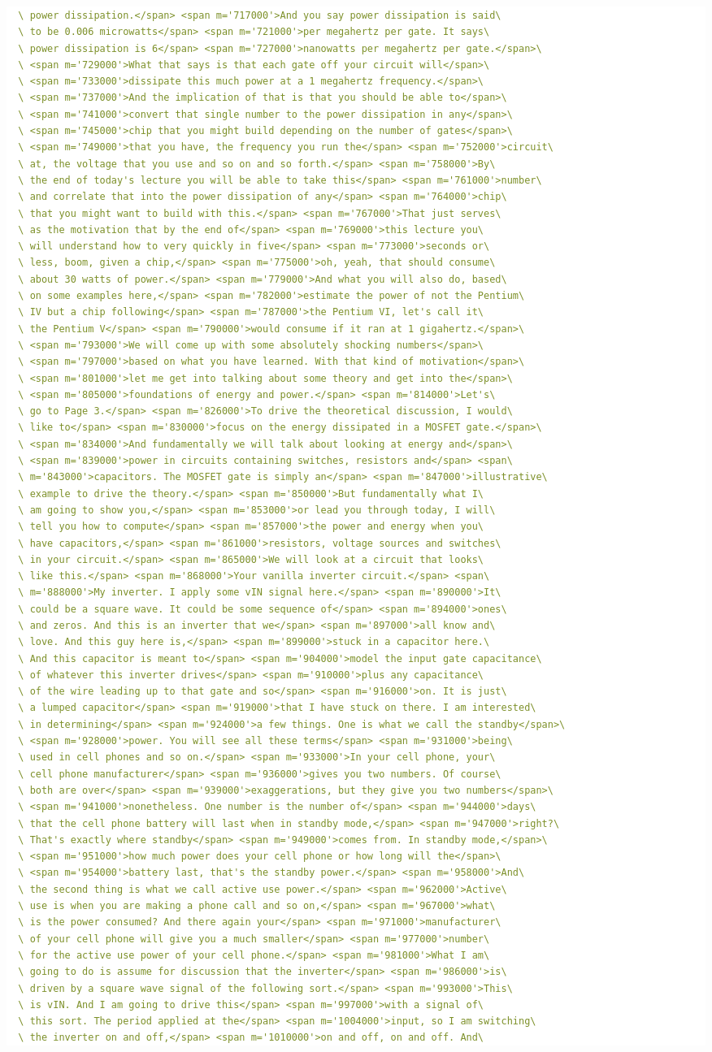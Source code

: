 ```yaml
  \ power dissipation.</span> <span m='717000'>And you say power dissipation is said\
  \ to be 0.006 microwatts</span> <span m='721000'>per megahertz per gate. It says\
  \ power dissipation is 6</span> <span m='727000'>nanowatts per megahertz per gate.</span>\
  \ <span m='729000'>What that says is that each gate off your circuit will</span>\
  \ <span m='733000'>dissipate this much power at a 1 megahertz frequency.</span>\
  \ <span m='737000'>And the implication of that is that you should be able to</span>\
  \ <span m='741000'>convert that single number to the power dissipation in any</span>\
  \ <span m='745000'>chip that you might build depending on the number of gates</span>\
  \ <span m='749000'>that you have, the frequency you run the</span> <span m='752000'>circuit\
  \ at, the voltage that you use and so on and so forth.</span> <span m='758000'>By\
  \ the end of today's lecture you will be able to take this</span> <span m='761000'>number\
  \ and correlate that into the power dissipation of any</span> <span m='764000'>chip\
  \ that you might want to build with this.</span> <span m='767000'>That just serves\
  \ as the motivation that by the end of</span> <span m='769000'>this lecture you\
  \ will understand how to very quickly in five</span> <span m='773000'>seconds or\
  \ less, boom, given a chip,</span> <span m='775000'>oh, yeah, that should consume\
  \ about 30 watts of power.</span> <span m='779000'>And what you will also do, based\
  \ on some examples here,</span> <span m='782000'>estimate the power of not the Pentium\
  \ IV but a chip following</span> <span m='787000'>the Pentium VI, let's call it\
  \ the Pentium V</span> <span m='790000'>would consume if it ran at 1 gigahertz.</span>\
  \ <span m='793000'>We will come up with some absolutely shocking numbers</span>\
  \ <span m='797000'>based on what you have learned. With that kind of motivation</span>\
  \ <span m='801000'>let me get into talking about some theory and get into the</span>\
  \ <span m='805000'>foundations of energy and power.</span> <span m='814000'>Let's\
  \ go to Page 3.</span> <span m='826000'>To drive the theoretical discussion, I would\
  \ like to</span> <span m='830000'>focus on the energy dissipated in a MOSFET gate.</span>\
  \ <span m='834000'>And fundamentally we will talk about looking at energy and</span>\
  \ <span m='839000'>power in circuits containing switches, resistors and</span> <span\
  \ m='843000'>capacitors. The MOSFET gate is simply an</span> <span m='847000'>illustrative\
  \ example to drive the theory.</span> <span m='850000'>But fundamentally what I\
  \ am going to show you,</span> <span m='853000'>or lead you through today, I will\
  \ tell you how to compute</span> <span m='857000'>the power and energy when you\
  \ have capacitors,</span> <span m='861000'>resistors, voltage sources and switches\
  \ in your circuit.</span> <span m='865000'>We will look at a circuit that looks\
  \ like this.</span> <span m='868000'>Your vanilla inverter circuit.</span> <span\
  \ m='888000'>My inverter. I apply some vIN signal here.</span> <span m='890000'>It\
  \ could be a square wave. It could be some sequence of</span> <span m='894000'>ones\
  \ and zeros. And this is an inverter that we</span> <span m='897000'>all know and\
  \ love. And this guy here is,</span> <span m='899000'>stuck in a capacitor here.\
  \ And this capacitor is meant to</span> <span m='904000'>model the input gate capacitance\
  \ of whatever this inverter drives</span> <span m='910000'>plus any capacitance\
  \ of the wire leading up to that gate and so</span> <span m='916000'>on. It is just\
  \ a lumped capacitor</span> <span m='919000'>that I have stuck on there. I am interested\
  \ in determining</span> <span m='924000'>a few things. One is what we call the standby</span>\
  \ <span m='928000'>power. You will see all these terms</span> <span m='931000'>being\
  \ used in cell phones and so on.</span> <span m='933000'>In your cell phone, your\
  \ cell phone manufacturer</span> <span m='936000'>gives you two numbers. Of course\
  \ both are over</span> <span m='939000'>exaggerations, but they give you two numbers</span>\
  \ <span m='941000'>nonetheless. One number is the number of</span> <span m='944000'>days\
  \ that the cell phone battery will last when in standby mode,</span> <span m='947000'>right?\
  \ That's exactly where standby</span> <span m='949000'>comes from. In standby mode,</span>\
  \ <span m='951000'>how much power does your cell phone or how long will the</span>\
  \ <span m='954000'>battery last, that's the standby power.</span> <span m='958000'>And\
  \ the second thing is what we call active use power.</span> <span m='962000'>Active\
  \ use is when you are making a phone call and so on,</span> <span m='967000'>what\
  \ is the power consumed? And there again your</span> <span m='971000'>manufacturer\
  \ of your cell phone will give you a much smaller</span> <span m='977000'>number\
  \ for the active use power of your cell phone.</span> <span m='981000'>What I am\
  \ going to do is assume for discussion that the inverter</span> <span m='986000'>is\
  \ driven by a square wave signal of the following sort.</span> <span m='993000'>This\
  \ is vIN. And I am going to drive this</span> <span m='997000'>with a signal of\
  \ this sort. The period applied at the</span> <span m='1004000'>input, so I am switching\
  \ the inverter on and off,</span> <span m='1010000'>on and off, on and off. And\
```